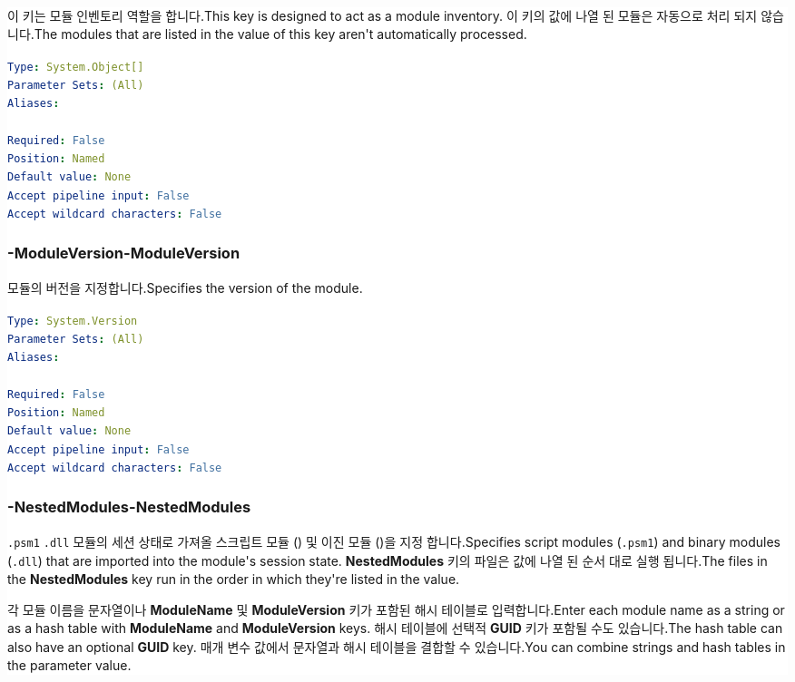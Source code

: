 <span data-ttu-id="8faa5-183">이 키는 모듈 인벤토리 역할을 합니다.</span><span class="sxs-lookup"><span data-stu-id="8faa5-183">This key is designed to act as a module inventory.</span></span> <span data-ttu-id="8faa5-184">이 키의 값에 나열 된 모듈은 자동으로 처리 되지 않습니다.</span><span class="sxs-lookup"><span data-stu-id="8faa5-184">The modules that are listed in the value of this key aren't automatically processed.</span></span>

```yaml
Type: System.Object[]
Parameter Sets: (All)
Aliases:

Required: False
Position: Named
Default value: None
Accept pipeline input: False
Accept wildcard characters: False
```

### <span data-ttu-id="8faa5-185">-ModuleVersion</span><span class="sxs-lookup"><span data-stu-id="8faa5-185">-ModuleVersion</span></span>

<span data-ttu-id="8faa5-186">모듈의 버전을 지정합니다.</span><span class="sxs-lookup"><span data-stu-id="8faa5-186">Specifies the version of the module.</span></span>

```yaml
Type: System.Version
Parameter Sets: (All)
Aliases:

Required: False
Position: Named
Default value: None
Accept pipeline input: False
Accept wildcard characters: False
```

### <span data-ttu-id="8faa5-187">-NestedModules</span><span class="sxs-lookup"><span data-stu-id="8faa5-187">-NestedModules</span></span>

<span data-ttu-id="8faa5-188">`.psm1` `.dll` 모듈의 세션 상태로 가져올 스크립트 모듈 () 및 이진 모듈 ()을 지정 합니다.</span><span class="sxs-lookup"><span data-stu-id="8faa5-188">Specifies script modules (`.psm1`) and binary modules (`.dll`) that are imported into the module's session state.</span></span> <span data-ttu-id="8faa5-189">**NestedModules** 키의 파일은 값에 나열 된 순서 대로 실행 됩니다.</span><span class="sxs-lookup"><span data-stu-id="8faa5-189">The files in the **NestedModules** key run in the order in which they're listed in the value.</span></span>

<span data-ttu-id="8faa5-190">각 모듈 이름을 문자열이나 **ModuleName** 및 **ModuleVersion** 키가 포함된 해시 테이블로 입력합니다.</span><span class="sxs-lookup"><span data-stu-id="8faa5-190">Enter each module name as a string or as a hash table with **ModuleName** and **ModuleVersion** keys.</span></span> <span data-ttu-id="8faa5-191">해시 테이블에 선택적 **GUID** 키가 포함될 수도 있습니다.</span><span class="sxs-lookup"><span data-stu-id="8faa5-191">The hash table can also have an optional **GUID** key.</span></span> <span data-ttu-id="8faa5-192">매개 변수 값에서 문자열과 해시 테이블을 결합할 수 있습니다.</span><span class="sxs-lookup"><span data-stu-id="8faa5-192">You can combine strings and hash tables in the parameter value.</span></span>

